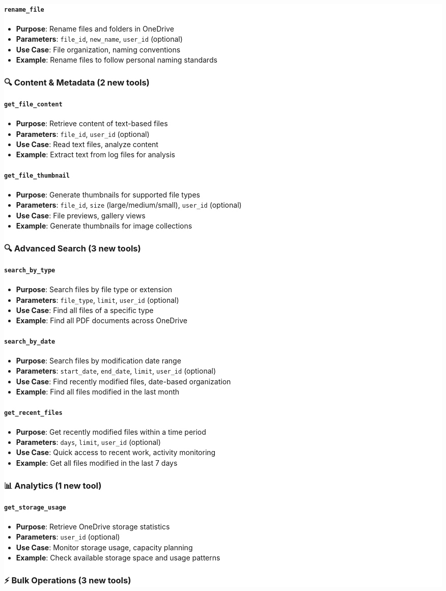 #### `rename_file`
- **Purpose**: Rename files and folders in OneDrive
- **Parameters**: `file_id`, `new_name`, `user_id` (optional)
- **Use Case**: File organization, naming conventions
- **Example**: Rename files to follow personal naming standards

### 🔍 **Content & Metadata (2 new tools)**

#### `get_file_content`
- **Purpose**: Retrieve content of text-based files
- **Parameters**: `file_id`, `user_id` (optional)
- **Use Case**: Read text files, analyze content
- **Example**: Extract text from log files for analysis

#### `get_file_thumbnail`
- **Purpose**: Generate thumbnails for supported file types
- **Parameters**: `file_id`, `size` (large/medium/small), `user_id` (optional)
- **Use Case**: File previews, gallery views
- **Example**: Generate thumbnails for image collections

### 🔍 **Advanced Search (3 new tools)**

#### `search_by_type`
- **Purpose**: Search files by file type or extension
- **Parameters**: `file_type`, `limit`, `user_id` (optional)
- **Use Case**: Find all files of a specific type
- **Example**: Find all PDF documents across OneDrive

#### `search_by_date`
- **Purpose**: Search files by modification date range
- **Parameters**: `start_date`, `end_date`, `limit`, `user_id` (optional)
- **Use Case**: Find recently modified files, date-based organization
- **Example**: Find all files modified in the last month

#### `get_recent_files`
- **Purpose**: Get recently modified files within a time period
- **Parameters**: `days`, `limit`, `user_id` (optional)
- **Use Case**: Quick access to recent work, activity monitoring
- **Example**: Get all files modified in the last 7 days

### 📊 **Analytics (1 new tool)**

#### `get_storage_usage`
- **Purpose**: Retrieve OneDrive storage statistics
- **Parameters**: `user_id` (optional)
- **Use Case**: Monitor storage usage, capacity planning
- **Example**: Check available storage space and usage patterns

### ⚡ **Bulk Operations (3 new tools)**
